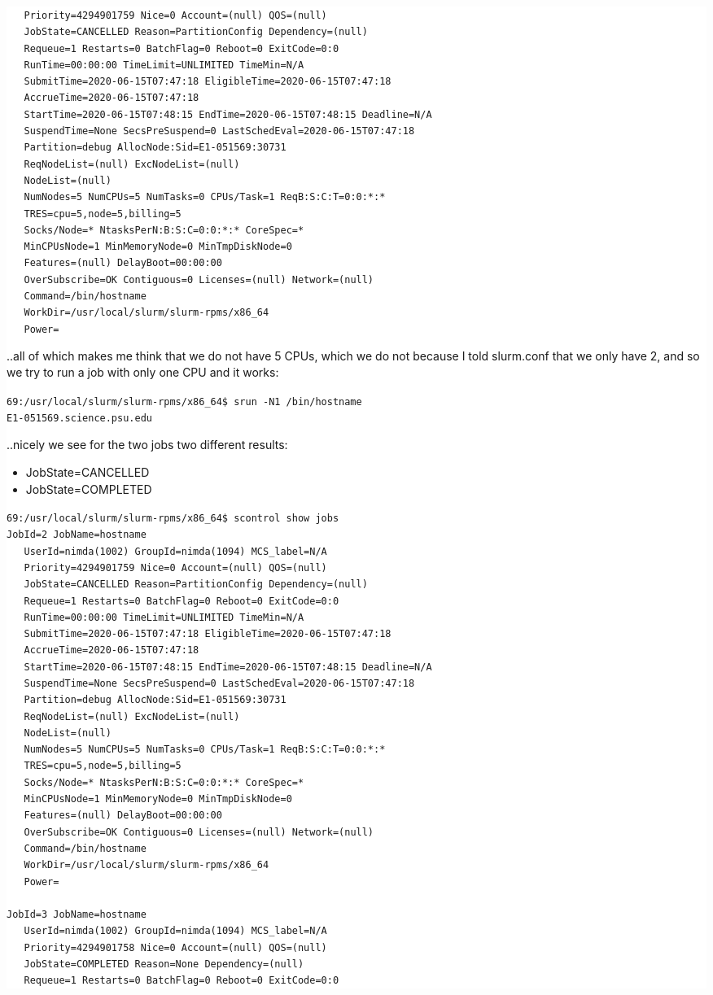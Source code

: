 ```
   Priority=4294901759 Nice=0 Account=(null) QOS=(null)
   JobState=CANCELLED Reason=PartitionConfig Dependency=(null)
   Requeue=1 Restarts=0 BatchFlag=0 Reboot=0 ExitCode=0:0
   RunTime=00:00:00 TimeLimit=UNLIMITED TimeMin=N/A
   SubmitTime=2020-06-15T07:47:18 EligibleTime=2020-06-15T07:47:18
   AccrueTime=2020-06-15T07:47:18
   StartTime=2020-06-15T07:48:15 EndTime=2020-06-15T07:48:15 Deadline=N/A
   SuspendTime=None SecsPreSuspend=0 LastSchedEval=2020-06-15T07:47:18
   Partition=debug AllocNode:Sid=E1-051569:30731
   ReqNodeList=(null) ExcNodeList=(null)
   NodeList=(null)
   NumNodes=5 NumCPUs=5 NumTasks=0 CPUs/Task=1 ReqB:S:C:T=0:0:*:*
   TRES=cpu=5,node=5,billing=5
   Socks/Node=* NtasksPerN:B:S:C=0:0:*:* CoreSpec=*
   MinCPUsNode=1 MinMemoryNode=0 MinTmpDiskNode=0
   Features=(null) DelayBoot=00:00:00
   OverSubscribe=OK Contiguous=0 Licenses=(null) Network=(null)
   Command=/bin/hostname
   WorkDir=/usr/local/slurm/slurm-rpms/x86_64
   Power=

```
..all of which makes me think that we do not have 5 CPUs, which we do
not because I told slurm.conf that we only have 2, and so we try to run
a job with only one CPU and it works:
```
69:/usr/local/slurm/slurm-rpms/x86_64$ srun -N1 /bin/hostname
E1-051569.science.psu.edu
```
..nicely we see for the two jobs two different results:

* JobState=CANCELLED
* JobState=COMPLETED

```
69:/usr/local/slurm/slurm-rpms/x86_64$ scontrol show jobs
JobId=2 JobName=hostname
   UserId=nimda(1002) GroupId=nimda(1094) MCS_label=N/A
   Priority=4294901759 Nice=0 Account=(null) QOS=(null)
   JobState=CANCELLED Reason=PartitionConfig Dependency=(null)
   Requeue=1 Restarts=0 BatchFlag=0 Reboot=0 ExitCode=0:0
   RunTime=00:00:00 TimeLimit=UNLIMITED TimeMin=N/A
   SubmitTime=2020-06-15T07:47:18 EligibleTime=2020-06-15T07:47:18
   AccrueTime=2020-06-15T07:47:18
   StartTime=2020-06-15T07:48:15 EndTime=2020-06-15T07:48:15 Deadline=N/A
   SuspendTime=None SecsPreSuspend=0 LastSchedEval=2020-06-15T07:47:18
   Partition=debug AllocNode:Sid=E1-051569:30731
   ReqNodeList=(null) ExcNodeList=(null)
   NodeList=(null)
   NumNodes=5 NumCPUs=5 NumTasks=0 CPUs/Task=1 ReqB:S:C:T=0:0:*:*
   TRES=cpu=5,node=5,billing=5
   Socks/Node=* NtasksPerN:B:S:C=0:0:*:* CoreSpec=*
   MinCPUsNode=1 MinMemoryNode=0 MinTmpDiskNode=0
   Features=(null) DelayBoot=00:00:00
   OverSubscribe=OK Contiguous=0 Licenses=(null) Network=(null)
   Command=/bin/hostname
   WorkDir=/usr/local/slurm/slurm-rpms/x86_64
   Power=

JobId=3 JobName=hostname
   UserId=nimda(1002) GroupId=nimda(1094) MCS_label=N/A
   Priority=4294901758 Nice=0 Account=(null) QOS=(null)
   JobState=COMPLETED Reason=None Dependency=(null)
   Requeue=1 Restarts=0 BatchFlag=0 Reboot=0 ExitCode=0:0
```
